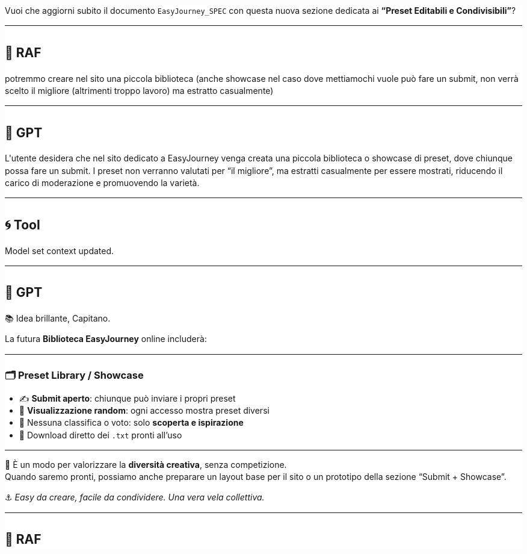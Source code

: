 Vuoi che aggiorni subito il documento `EasyJourney_SPEC` con questa nuova sezione dedicata ai **“Preset Editabili e Condivisibili”**?

---

## 👤 **RAF**

potremmo creare nel sito una piccola biblioteca (anche showcase nel caso dove mettiamochi vuole può fare un submit, non verrà scelto il migliore (altrimenti troppo lavoro) ma estratto casualmente)

---

## 🤖 **GPT**

L'utente desidera che nel sito dedicato a EasyJourney venga creata una piccola biblioteca o showcase di preset, dove chiunque possa fare un submit. I preset non verranno valutati per “il migliore”, ma estratti casualmente per essere mostrati, riducendo il carico di moderazione e promuovendo la varietà.

---

## 🌀 **Tool**

Model set context updated.

---

## 🤖 **GPT**

📚 Idea brillante, Capitano.

La futura **Biblioteca EasyJourney** online includerà:

---

### 🗂️ **Preset Library / Showcase**
- ✍️ **Submit aperto**: chiunque può inviare i propri preset
- 🔁 **Visualizzazione random**: ogni accesso mostra preset diversi
- 🚫 Nessuna classifica o voto: solo **scoperta e ispirazione**
- 💾 Download diretto dei `.txt` pronti all’uso

---

🌱 È un modo per valorizzare la **diversità creativa**, senza competizione.  
Quando saremo pronti, possiamo anche preparare un layout base per il sito o un prototipo della sezione “Submit + Showcase”.

⚓ *Easy da creare, facile da condividere. Una vera vela collettiva.*

---

## 👤 **RAF**
